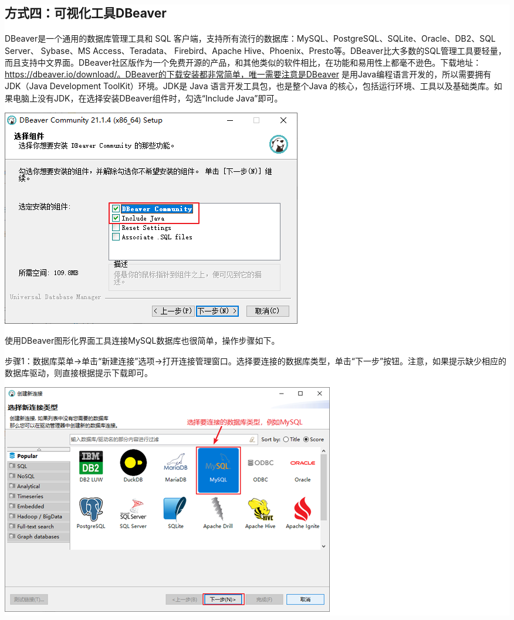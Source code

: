 ## 方式四：可视化工具DBeaver

DBeaver是一个通用的数据库管理工具和 SQL 客户端，支持所有流行的数据库：MySQL、PostgreSQL、SQLite、Oracle、DB2、SQL Server、 Sybase、MS Access、Teradata、 Firebird、Apache Hive、Phoenix、Presto等。DBeaver比大多数的SQL管理工具要轻量，而且支持中文界面。DBeaver社区版作为一个免费开源的产品，和其他类似的软件相比，在功能和易用性上都毫不逊色。下载地址：https://dbeaver.io/download/。DBeaver的下载安装都非常简单，唯一需要注意是DBeaver 是用Java编程语言开发的，所以需要拥有 JDK（Java Development ToolKit）环境。JDK是 Java 语言开发工具包，也是整个Java 的核心，包括运行环境、工具以及基础类库。如果电脑上没有JDK，在选择安装DBeaver组件时，勾选“Include Java”即可。

![image-20211127170034226](MySQL8.0_安装和使用文档.assets/image-20211127170034226.png)

使用DBeaver图形化界面工具连接MySQL数据库也很简单，操作步骤如下。

步骤1：数据库菜单→单击“新建连接”选项→打开连接管理窗口。选择要连接的数据库类型，单击“下一步”按钮。注意，如果提示缺少相应的数据库驱动，则直接根据提示下载即可。

![image-20211127170101530](MySQL8.0_安装和使用文档.assets/image-20211127170101530.png)
